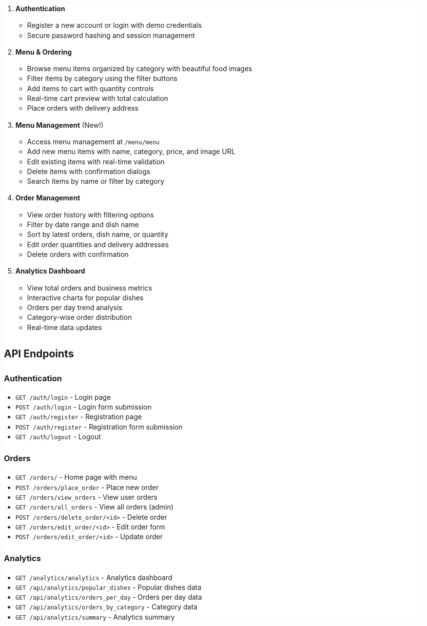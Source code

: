 1. **Authentication**
   - Register a new account or login with demo credentials
   - Secure password hashing and session management

2. **Menu & Ordering**
   - Browse menu items organized by category with beautiful food images
   - Filter items by category using the filter buttons
   - Add items to cart with quantity controls
   - Real-time cart preview with total calculation
   - Place orders with delivery address

3. **Menu Management** (New!)
   - Access menu management at `/menu/menu`
   - Add new menu items with name, category, price, and image URL
   - Edit existing items with real-time validation
   - Delete items with confirmation dialogs
   - Search items by name or filter by category

4. **Order Management**
   - View order history with filtering options
   - Filter by date range and dish name
   - Sort by latest orders, dish name, or quantity
   - Edit order quantities and delivery addresses
   - Delete orders with confirmation

5. **Analytics Dashboard**
   - View total orders and business metrics
   - Interactive charts for popular dishes
   - Orders per day trend analysis
   - Category-wise order distribution
   - Real-time data updates

## API Endpoints

### Authentication
- `GET /auth/login` - Login page
- `POST /auth/login` - Login form submission
- `GET /auth/register` - Registration page
- `POST /auth/register` - Registration form submission
- `GET /auth/logout` - Logout

### Orders
- `GET /orders/` - Home page with menu
- `POST /orders/place_order` - Place new order
- `GET /orders/view_orders` - View user orders
- `GET /orders/all_orders` - View all orders (admin)
- `POST /orders/delete_order/<id>` - Delete order
- `GET /orders/edit_order/<id>` - Edit order form
- `POST /orders/edit_order/<id>` - Update order

### Analytics
- `GET /analytics/analytics` - Analytics dashboard
- `GET /api/analytics/popular_dishes` - Popular dishes data
- `GET /api/analytics/orders_per_day` - Orders per day data
- `GET /api/analytics/orders_by_category` - Category data
- `GET /api/analytics/summary` - Analytics summary
